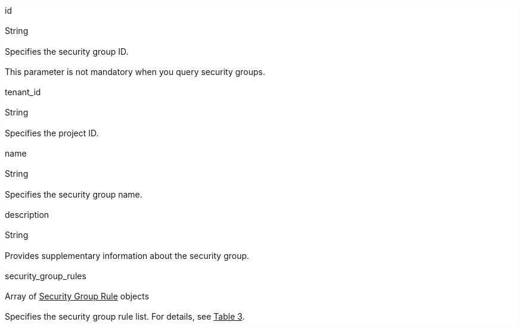 </tr>
</thead>
<tbody><tr id="row284118681607"><td class="cellrowborder" valign="top" width="26.669999999999998%" headers="mcps1.2.4.1.1 "><p id="p6322881607"><a name="p6322881607"></a><a name="p6322881607"></a>id</p>
</td>
<td class="cellrowborder" valign="top" width="23.330000000000002%" headers="mcps1.2.4.1.2 "><p id="p206339641607"><a name="p206339641607"></a><a name="p206339641607"></a>String</p>
</td>
<td class="cellrowborder" valign="top" width="50%" headers="mcps1.2.4.1.3 "><p id="p538811831607"><a name="p538811831607"></a><a name="p538811831607"></a>Specifies the security group ID.</p>
<p id="p7631141813810"><a name="p7631141813810"></a><a name="p7631141813810"></a>This parameter is not mandatory when you query security groups.</p>
</td>
</tr>
<tr id="row487759591607"><td class="cellrowborder" valign="top" width="26.669999999999998%" headers="mcps1.2.4.1.1 "><p id="p499705331607"><a name="p499705331607"></a><a name="p499705331607"></a>tenant_id</p>
</td>
<td class="cellrowborder" valign="top" width="23.330000000000002%" headers="mcps1.2.4.1.2 "><p id="p26621541607"><a name="p26621541607"></a><a name="p26621541607"></a>String</p>
</td>
<td class="cellrowborder" valign="top" width="50%" headers="mcps1.2.4.1.3 "><p id="p10487112"><a name="p10487112"></a><a name="p10487112"></a>Specifies the project ID. </p>
</td>
</tr>
<tr id="row356666781607"><td class="cellrowborder" valign="top" width="26.669999999999998%" headers="mcps1.2.4.1.1 "><p id="p270644691607"><a name="p270644691607"></a><a name="p270644691607"></a>name</p>
</td>
<td class="cellrowborder" valign="top" width="23.330000000000002%" headers="mcps1.2.4.1.2 "><p id="p426717071607"><a name="p426717071607"></a><a name="p426717071607"></a>String</p>
</td>
<td class="cellrowborder" valign="top" width="50%" headers="mcps1.2.4.1.3 "><p id="p29740751607"><a name="p29740751607"></a><a name="p29740751607"></a>Specifies the security group name.</p>
</td>
</tr>
<tr id="row5261561607"><td class="cellrowborder" valign="top" width="26.669999999999998%" headers="mcps1.2.4.1.1 "><p id="p76095411607"><a name="p76095411607"></a><a name="p76095411607"></a>description</p>
</td>
<td class="cellrowborder" valign="top" width="23.330000000000002%" headers="mcps1.2.4.1.2 "><p id="p597100051607"><a name="p597100051607"></a><a name="p597100051607"></a>String</p>
</td>
<td class="cellrowborder" valign="top" width="50%" headers="mcps1.2.4.1.3 "><p id="p40269061607"><a name="p40269061607"></a><a name="p40269061607"></a>Provides supplementary information about the security group.</p>
</td>
</tr>
<tr id="row141788771607"><td class="cellrowborder" valign="top" width="26.669999999999998%" headers="mcps1.2.4.1.1 "><p id="p574773991607"><a name="p574773991607"></a><a name="p574773991607"></a>security_group_rules</p>
</td>
<td class="cellrowborder" valign="top" width="23.330000000000002%" headers="mcps1.2.4.1.2 "><p id="p263715271607"><a name="p263715271607"></a><a name="p263715271607"></a>Array of <a href="#table655457801607">Security Group Rule</a> objects</p>
</td>
<td class="cellrowborder" valign="top" width="50%" headers="mcps1.2.4.1.3 "><p id="p577222241607"><a name="p577222241607"></a><a name="p577222241607"></a>Specifies the security group rule list. For details, see <a href="#table655457801607">Table 3</a>.</p>
</td>
</tr>